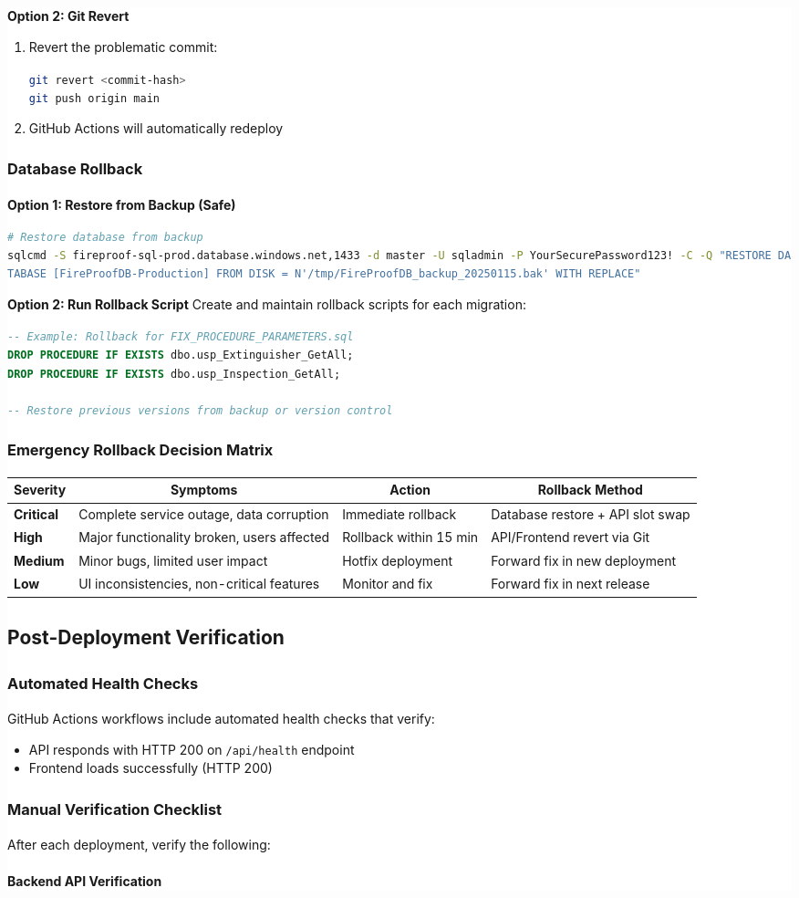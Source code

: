 **Option 2: Git Revert**
1. Revert the problematic commit:
   ```bash
   git revert <commit-hash>
   git push origin main
   ```
2. GitHub Actions will automatically redeploy

### Database Rollback

**Option 1: Restore from Backup (Safe)**
```bash
# Restore database from backup
sqlcmd -S fireproof-sql-prod.database.windows.net,1433 -d master -U sqladmin -P YourSecurePassword123! -C -Q "RESTORE DATABASE [FireProofDB-Production] FROM DISK = N'/tmp/FireProofDB_backup_20250115.bak' WITH REPLACE"
```

**Option 2: Run Rollback Script**
Create and maintain rollback scripts for each migration:
```sql
-- Example: Rollback for FIX_PROCEDURE_PARAMETERS.sql
DROP PROCEDURE IF EXISTS dbo.usp_Extinguisher_GetAll;
DROP PROCEDURE IF EXISTS dbo.usp_Inspection_GetAll;

-- Restore previous versions from backup or version control
```

### Emergency Rollback Decision Matrix

| Severity | Symptoms | Action | Rollback Method |
|----------|----------|--------|-----------------|
| **Critical** | Complete service outage, data corruption | Immediate rollback | Database restore + API slot swap |
| **High** | Major functionality broken, users affected | Rollback within 15 min | API/Frontend revert via Git |
| **Medium** | Minor bugs, limited user impact | Hotfix deployment | Forward fix in new deployment |
| **Low** | UI inconsistencies, non-critical features | Monitor and fix | Forward fix in next release |

## Post-Deployment Verification

### Automated Health Checks

GitHub Actions workflows include automated health checks that verify:
- API responds with HTTP 200 on `/api/health` endpoint
- Frontend loads successfully (HTTP 200)

### Manual Verification Checklist

After each deployment, verify the following:

#### Backend API Verification
